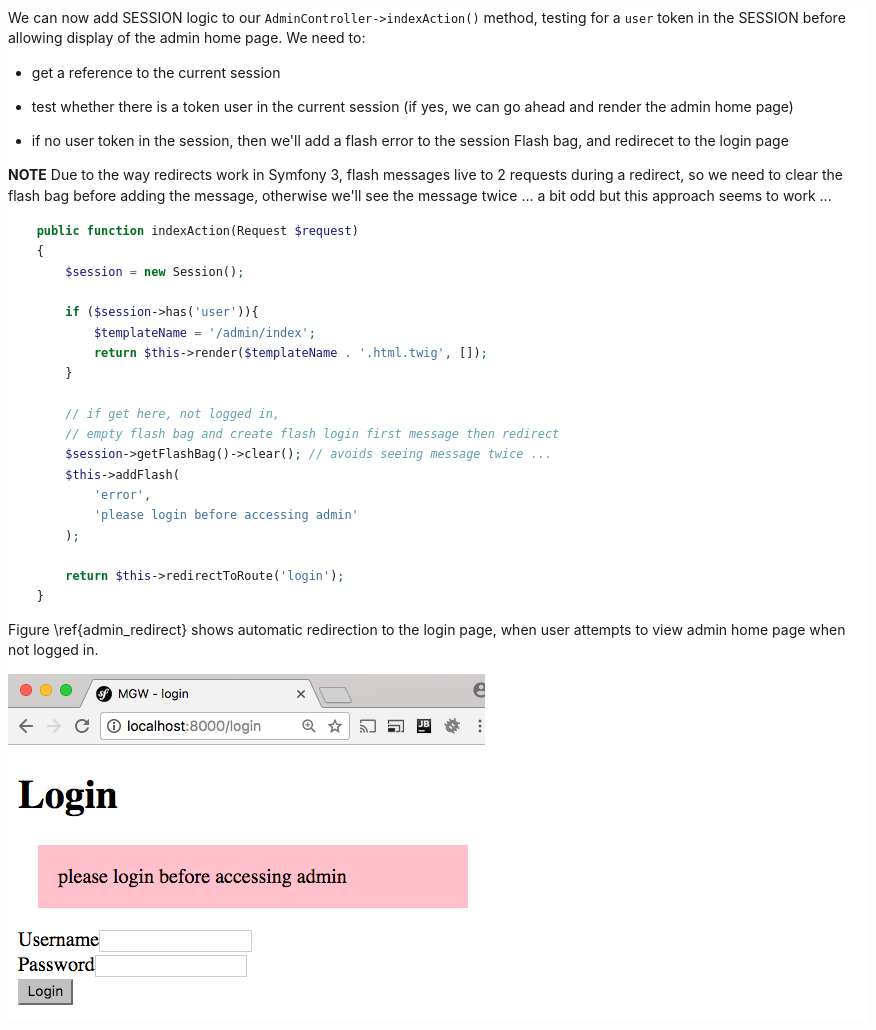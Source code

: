 We can now add SESSION logic to our  `AdminController->indexAction()` method, testing for a  `user` token in the SESSION before allowing display of the admin home page. We need to:

- get a reference to the current session

- test whether there is a token user in the current session (if yes, we can go ahead and render the admin home page)

- if no user token in the session, then we'll add a flash error to the session Flash bag, and redirecet to the login page

**NOTE** Due to the way redirects work in Symfony 3, flash messages live to 2 requests during a redirect, so we need to clear the flash bag before adding the message, otherwise we'll see the message twice ... a bit odd but this approach seems to work ...


```php
    public function indexAction(Request $request)
    {
        $session = new Session();

        if ($session->has('user')){
            $templateName = '/admin/index';
            return $this->render($templateName . '.html.twig', []);
        }

        // if get here, not logged in,
        // empty flash bag and create flash login first message then redirect
        $session->getFlashBag()->clear(); // avoids seeing message twice ...
        $this->addFlash(
            'error',
            'please login before accessing admin'
        );

        return $this->redirectToRoute('login');
    }
```

 Figure \ref{admin_redirect} shows automatic redirection to the login page, when user attempts to view admin home page when not logged in.

![User redirected to login page after requesting `/admin`, with flash error (when not logged-in). \label{admin_redirect}](./03_figures/authentication/7_login_redirect_sm.png)
